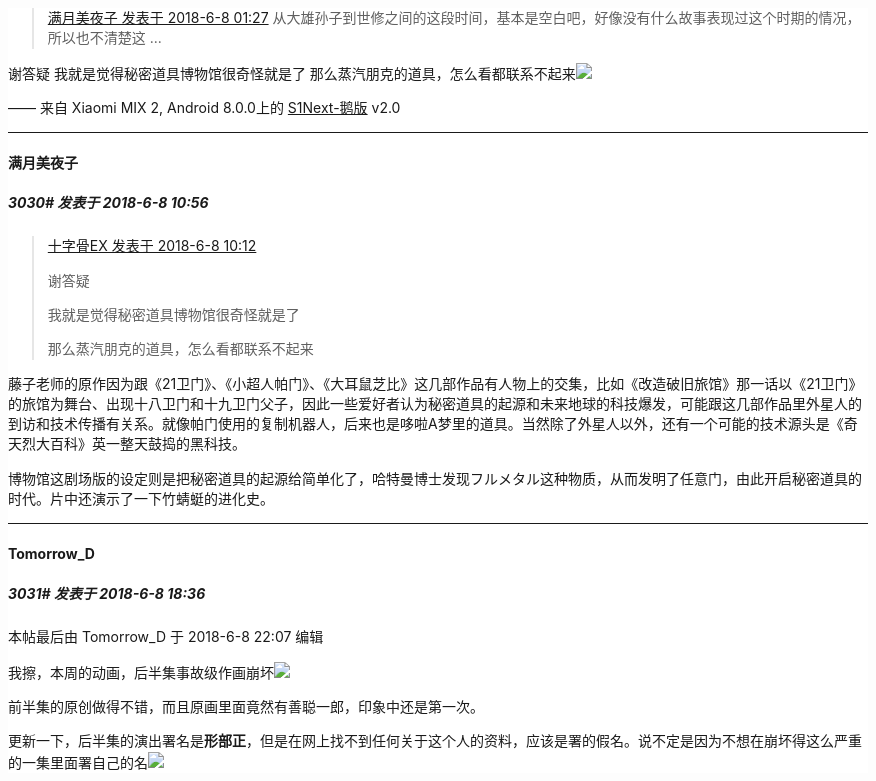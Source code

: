 

<blockquote><a href="httphttps://bbs.saraba1st.com/2b/forum.php?mod=redirect&amp;goto=findpost&amp;pid=39912504&amp;ptid=1034361" target="_blank">满月美夜子 发表于 2018-6-8 01:27</a>
从大雄孙子到世修之间的这段时间，基本是空白吧，好像没有什么故事表现过这个时期的情况，所以也不清楚这 ...</blockquote>
谢答疑
我就是觉得秘密道具博物馆很奇怪就是了
那么蒸汽朋克的道具，怎么看都联系不起来<img src="https://static.saraba1st.com/image/smiley/face2017/018.png" referrerpolicy="no-referrer">

—— 来自 Xiaomi MIX 2, Android 8.0.0上的 [S1Next-鹅版](https://github.com/ykrank/S1-Next/releases) v2.0







-----

####  满月美夜子  
##### 3030#       发表于 2018-6-8 10:56



<blockquote><a href="httphttps://bbs.saraba1st.com/2b/forum.php?mod=redirect&amp;goto=findpost&amp;pid=39914301&amp;ptid=1034361" target="_blank">十字骨EX 发表于 2018-6-8 10:12</a>

谢答疑

我就是觉得秘密道具博物馆很奇怪就是了

那么蒸汽朋克的道具，怎么看都联系不起来</blockquote>
藤子老师的原作因为跟《21卫门》、《小超人帕门》、《大耳鼠芝比》这几部作品有人物上的交集，比如《改造破旧旅馆》那一话以《21卫门》的旅馆为舞台、出现十八卫门和十九卫门父子，因此一些爱好者认为秘密道具的起源和未来地球的科技爆发，可能跟这几部作品里外星人的到访和技术传播有关系。就像帕门使用的复制机器人，后来也是哆啦A梦里的道具。当然除了外星人以外，还有一个可能的技术源头是《奇天烈大百科》英一整天鼓捣的黑科技。



博物馆这剧场版的设定则是把秘密道具的起源给简单化了，哈特曼博士发现フルメタル这种物质，从而发明了任意门，由此开启秘密道具的时代。片中还演示了一下竹蜻蜓的进化史。







-----

####  Tomorrow_D  
##### 3031#       发表于 2018-6-8 18:36



 本帖最后由 Tomorrow_D 于 2018-6-8 22:07 编辑 

我擦，本周的动画，后半集事故级作画崩坏<img src="https://static.saraba1st.com/image/smiley/face2017/004.gif" referrerpolicy="no-referrer">


前半集的原创做得不错，而且原画里面竟然有善聪一郎，印象中还是第一次。



更新一下，后半集的演出署名是<strong>形部正</strong>，但是在网上找不到任何关于这个人的资料，应该是署的假名。说不定是因为不想在崩坏得这么严重的一集里面署自己的名<img src="https://static.saraba1st.com/image/smiley/face2017/068.png" referrerpolicy="no-referrer">

